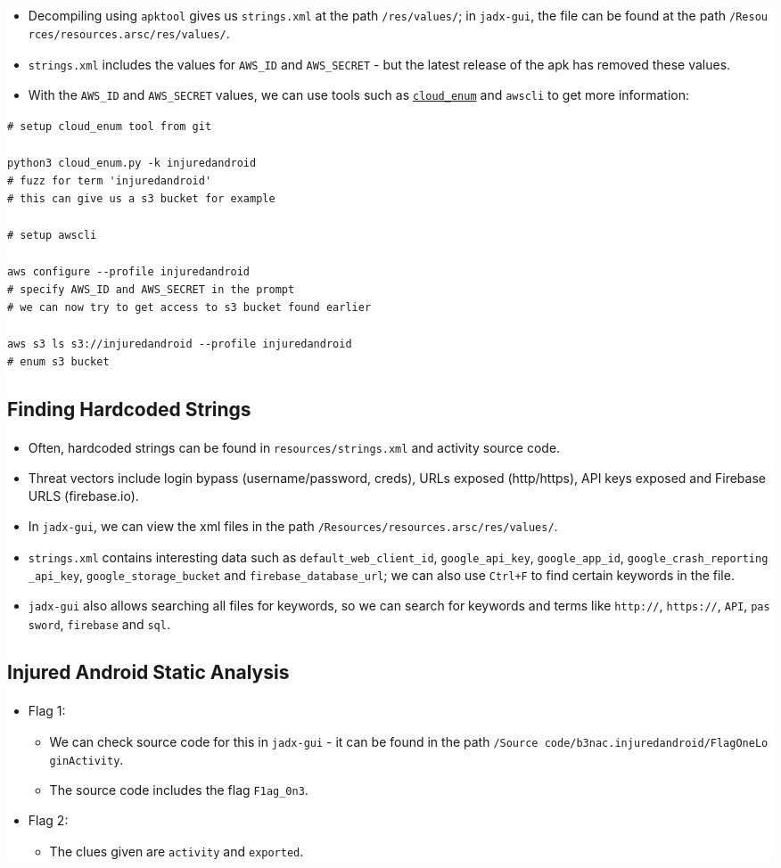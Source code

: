 * Decompiling using ```apktool``` gives us ```strings.xml``` at the path ```/res/values/```; in ```jadx-gui```, the file can be found at the path ```/Resources/resources.arsc/res/values/```.

* ```strings.xml``` includes the values for ```AWS_ID``` and ```AWS_SECRET``` - but the latest release of the apk has removed these values.

* With the ```AWS_ID``` and ```AWS_SECRET``` values, we can use tools such as [```cloud_enum```](https://github.com/initstring/cloud_enum) and ```awscli``` to get more information:

```shell
# setup cloud_enum tool from git

python3 cloud_enum.py -k injuredandroid
# fuzz for term 'injuredandroid'
# this can give us a s3 bucket for example

# setup awscli

aws configure --profile injuredandroid
# specify AWS_ID and AWS_SECRET in the prompt
# we can now try to get access to s3 bucket found earlier

aws s3 ls s3://injuredandroid --profile injuredandroid
# enum s3 bucket
```

## Finding Hardcoded Strings

* Often, hardcoded strings can be found in ```resources/strings.xml``` and activity source code.

* Threat vectors include login bypass (username/password, creds), URLs exposed (http/https), API keys exposed and Firebase URLS (firebase.io).

* In ```jadx-gui```, we can view the xml files in the path ```/Resources/resources.arsc/res/values/```.

* ```strings.xml``` contains interesting data such as ```default_web_client_id```, ```google_api_key```, ```google_app_id```, ```google_crash_reporting_api_key```, ```google_storage_bucket``` and ```firebase_database_url```; we can also use ```Ctrl+F``` to find certain keywords in the file.

* ```jadx-gui``` also allows searching all files for keywords, so we can search for keywords and terms like ```http://```, ```https://```, ```API```, ```password```, ```firebase``` and ```sql```.

## Injured Android Static Analysis

* Flag 1:

  * We can check source code for this in ```jadx-gui``` - it can be found in the path ```/Source code/b3nac.injuredandroid/FlagOneLoginActivity```.

  * The source code includes the flag ```F1ag_0n3```.

* Flag 2:

  * The clues given are ```activity``` and ```exported```.
